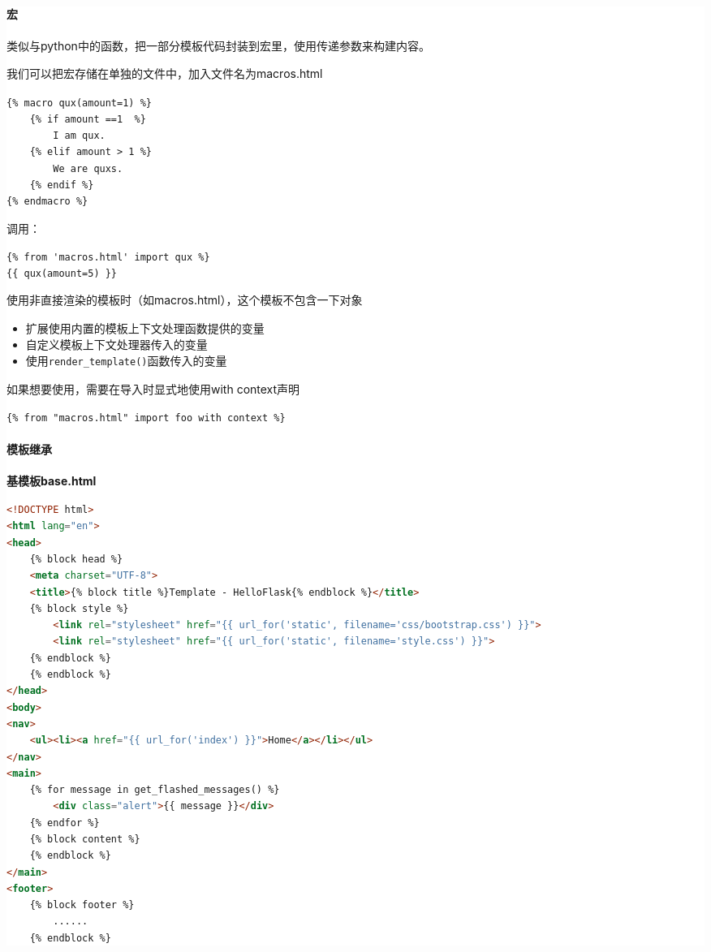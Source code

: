 

#### **宏**

类似与python中的函数，把一部分模板代码封装到宏里，使用传递参数来构建内容。

我们可以把宏存储在单独的文件中，加入文件名为macros.html

```jinja2
{% macro qux(amount=1) %}
	{% if amount ==1  %}
		I am qux.
    {% elif amount > 1 %}
    	We are quxs.
    {% endif %}
{% endmacro %}
```

调用：

```jinja2
{% from 'macros.html' import qux %}
{{ qux(amount=5) }}
```

使用非直接渲染的模板时（如macros.html），这个模板不包含一下对象

- 扩展使用内置的模板上下文处理函数提供的变量
- 自定义模板上下文处理器传入的变量
- 使用`render_template()`函数传入的变量

如果想要使用，需要在导入时显式地使用with context声明

```jinja2
{% from "macros.html" import foo with context %}
```



#### **模板继承**

**基模板base.html**

```html
<!DOCTYPE html>
<html lang="en">
<head>
    {% block head %}
    <meta charset="UTF-8">
    <title>{% block title %}Template - HelloFlask{% endblock %}</title>
    {% block style %}
        <link rel="stylesheet" href="{{ url_for('static', filename='css/bootstrap.css') }}">
        <link rel="stylesheet" href="{{ url_for('static', filename='style.css') }}">
    {% endblock %}
    {% endblock %}
</head>
<body>
<nav>
    <ul><li><a href="{{ url_for('index') }}">Home</a></li></ul>
</nav>
<main>
    {% for message in get_flashed_messages() %}
        <div class="alert">{{ message }}</div>
    {% endfor %}
    {% block content %}
    {% endblock %}
</main>
<footer>
    {% block footer %}
        ......
    {% endblock %}
```